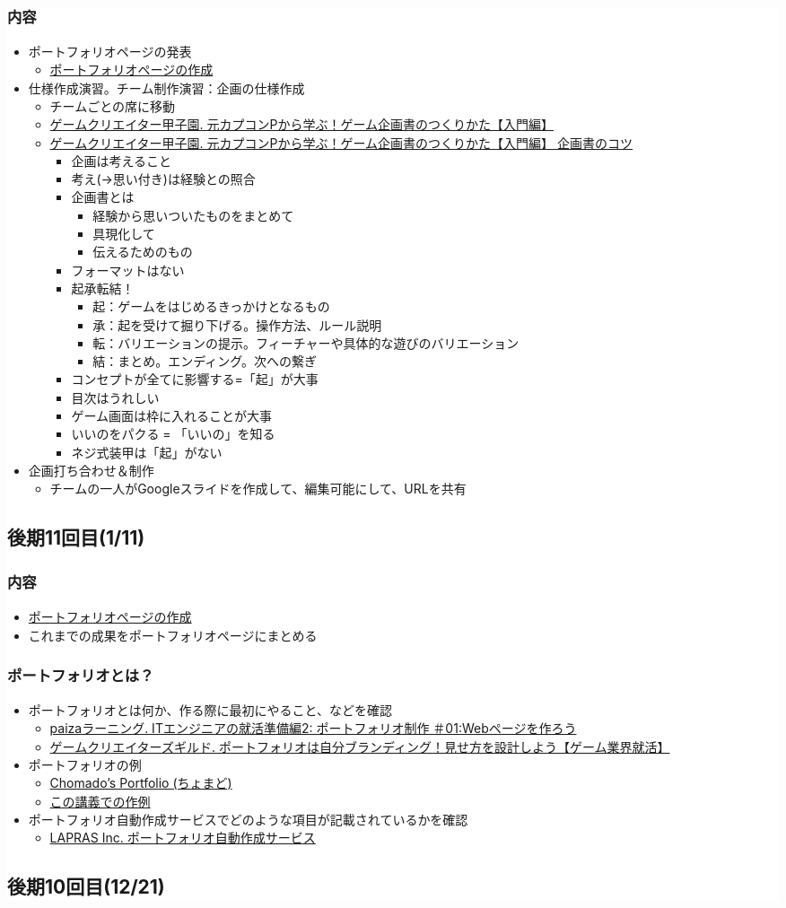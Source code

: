### 内容
- ポートフォリオページの発表
  - [ポートフォリオページの作成](https://docs.google.com/document/d/1QbUmT97-DdaIApRuugYi3A8OdDgw58fw0C4l4QOCtzg/)
- 仕様作成演習。チーム制作演習：企画の仕様作成
  - チームごとの席に移動
  - [ゲームクリエイター甲子園. 元カプコンPから学ぶ！ゲーム企画書のつくりかた【入門編】](https://youtu.be/57onvHQyF9s)
  - [ゲームクリエイター甲子園. 元カプコンPから学ぶ！ゲーム企画書のつくりかた【入門編】 企画書のコツ](https://youtu.be/57onvHQyF9s?t=1092)
    - 企画は考えること
    - 考え(→思い付き)は経験との照合
    - 企画書とは
      - 経験から思いついたものをまとめて
      - 具現化して
      - 伝えるためのもの
    - フォーマットはない
    - 起承転結！
      - 起：ゲームをはじめるきっかけとなるもの
      - 承：起を受けて掘り下げる。操作方法、ルール説明
      - 転：バリエーションの提示。フィーチャーや具体的な遊びのバリエーション
      - 結：まとめ。エンディング。次への繋ぎ
    - コンセプトが全てに影響する=「起」が大事
    - 目次はうれしい
    - ゲーム画面は枠に入れることが大事
    - いいのをパクる = 「いいの」を知る
    - ネジ式装甲は「起」がない
- 企画打ち合わせ＆制作
  - チームの一人がGoogleスライドを作成して、編集可能にして、URLを共有

## 後期11回目(1/11)

### 内容
- [ポートフォリオページの作成](https://docs.google.com/document/d/1QbUmT97-DdaIApRuugYi3A8OdDgw58fw0C4l4QOCtzg/)
- これまでの成果をポートフォリオページにまとめる

### ポートフォリオとは？

- ポートフォリオとは何か、作る際に最初にやること、などを確認
  - [paizaラーニング. ITエンジニアの就活準備編2: ポートフォリオ制作 ＃01:Webページを作ろう](https://paiza.jp/works/career/primer/career2/8010)
  - [ゲームクリエイターズギルド. ポートフォリオは自分ブランディング！見せ方を設計しよう【ゲーム業界就活】](https://game.creators-guild.com/g4c/shukatsu-20210215)
- ポートフォリオの例
  - [Chomado’s Portfolio (ちょまど)](https://chomado.com/chomado/)
  - [この講義での作例](https://github.com/tanakaedu/portfolio-with-markdown/blob/main/portfolio-example.md)
- ポートフォリオ自動作成サービスでどのような項目が記載されているかを確認
  - [LAPRAS Inc. ポートフォリオ自動作成サービス](https://lapras.com/)



## 後期10回目(12/21)
